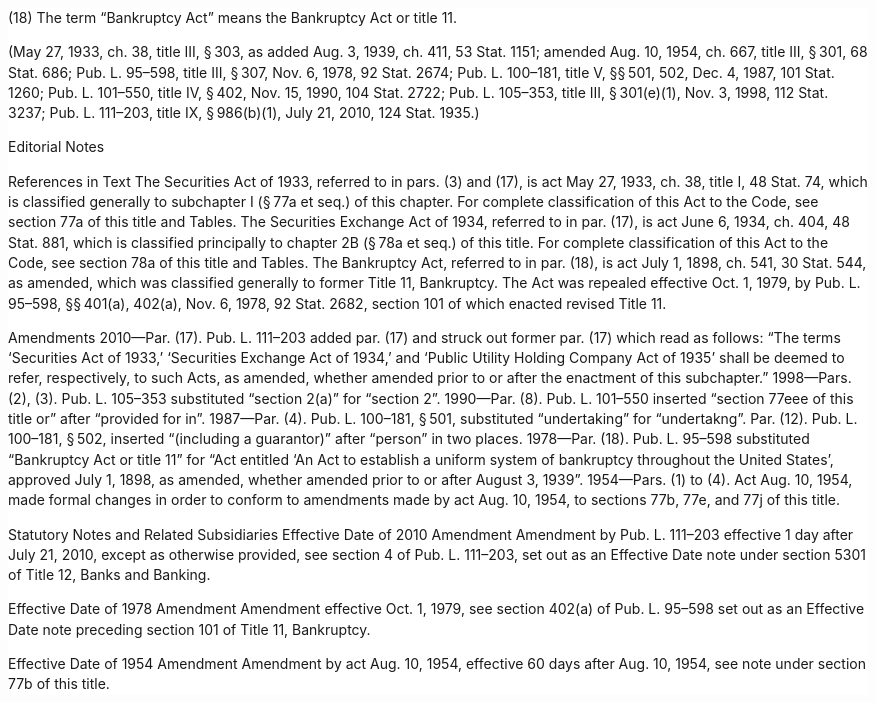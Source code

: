 (18)
 The term “Bankruptcy Act” means the Bankruptcy Act or title 11.

(May 27, 1933, ch. 38, title III, § 303, as added Aug. 3, 1939, ch. 411, 53 Stat. 1151; amended Aug. 10, 1954, ch. 667, title III, § 301, 68 Stat. 686; Pub. L. 95–598, title III, § 307, Nov. 6, 1978, 92 Stat. 2674; Pub. L. 100–181, title V, §§ 501, 502, Dec. 4, 1987, 101 Stat. 1260; Pub. L. 101–550, title IV, § 402, Nov. 15, 1990, 104 Stat. 2722; Pub. L. 105–353, title III, § 301(e)(1), Nov. 3, 1998, 112 Stat. 3237; Pub. L. 111–203, title IX, § 986(b)(1), July 21, 2010, 124 Stat. 1935.)







Editorial Notes

References in Text
The Securities Act of 1933, referred to in pars. (3) and (17), is act May 27, 1933, ch. 38, title I, 48 Stat. 74, which is classified generally to subchapter I (§ 77a et seq.) of this chapter. For complete classification of this Act to the Code, see section 77a of this title and Tables.
The Securities Exchange Act of 1934, referred to in par. (17), is act June 6, 1934, ch. 404, 48 Stat. 881, which is classified principally to chapter 2B (§ 78a et seq.) of this title. For complete classification of this Act to the Code, see section 78a of this title and Tables.
The Bankruptcy Act, referred to in par. (18), is act July 1, 1898, ch. 541, 30 Stat. 544, as amended, which was classified generally to former Title 11, Bankruptcy. The Act was repealed effective Oct. 1, 1979, by Pub. L. 95–598, §§ 401(a), 402(a), Nov. 6, 1978, 92 Stat. 2682, section 101 of which enacted revised Title 11.

Amendments
2010—Par. (17). Pub. L. 111–203 added par. (17) and struck out former par. (17) which read as follows: “The terms ‘Securities Act of 1933,’ ‘Securities Exchange Act of 1934,’ and ‘Public Utility Holding Company Act of 1935’ shall be deemed to refer, respectively, to such Acts, as amended, whether amended prior to or after the enactment of this subchapter.”
1998—Pars. (2), (3). Pub. L. 105–353 substituted “section 2(a)” for “section 2”.
1990—Par. (8). Pub. L. 101–550 inserted “section 77eee of this title or” after “provided for in”.
1987—Par. (4). Pub. L. 100–181, § 501, substituted “undertaking” for “undertakng”.
Par. (12). Pub. L. 100–181, § 502, inserted “(including a guarantor)” after “person” in two places.
1978—Par. (18). Pub. L. 95–598 substituted “Bankruptcy Act or title 11” for “Act entitled ‘An Act to establish a uniform system of bankruptcy throughout the United States’, approved July 1, 1898, as amended, whether amended prior to or after August 3, 1939”.
1954—Pars. (1) to (4). Act Aug. 10, 1954, made formal changes in order to conform to amendments made by act Aug. 10, 1954, to sections 77b, 77e, and 77j of this title.

Statutory Notes and Related Subsidiaries
Effective Date of 2010 Amendment
Amendment by Pub. L. 111–203 effective 1 day after July 21, 2010, except as otherwise provided, see section 4 of Pub. L. 111–203, set out as an Effective Date note under section 5301 of Title 12, Banks and Banking.

Effective Date of 1978 Amendment
Amendment effective Oct. 1, 1979, see section 402(a) of Pub. L. 95–598 set out as an Effective Date note preceding section 101 of Title 11, Bankruptcy.

Effective Date of 1954 Amendment
Amendment by act Aug. 10, 1954, effective 60 days after Aug. 10, 1954, see note under section 77b of this title.
